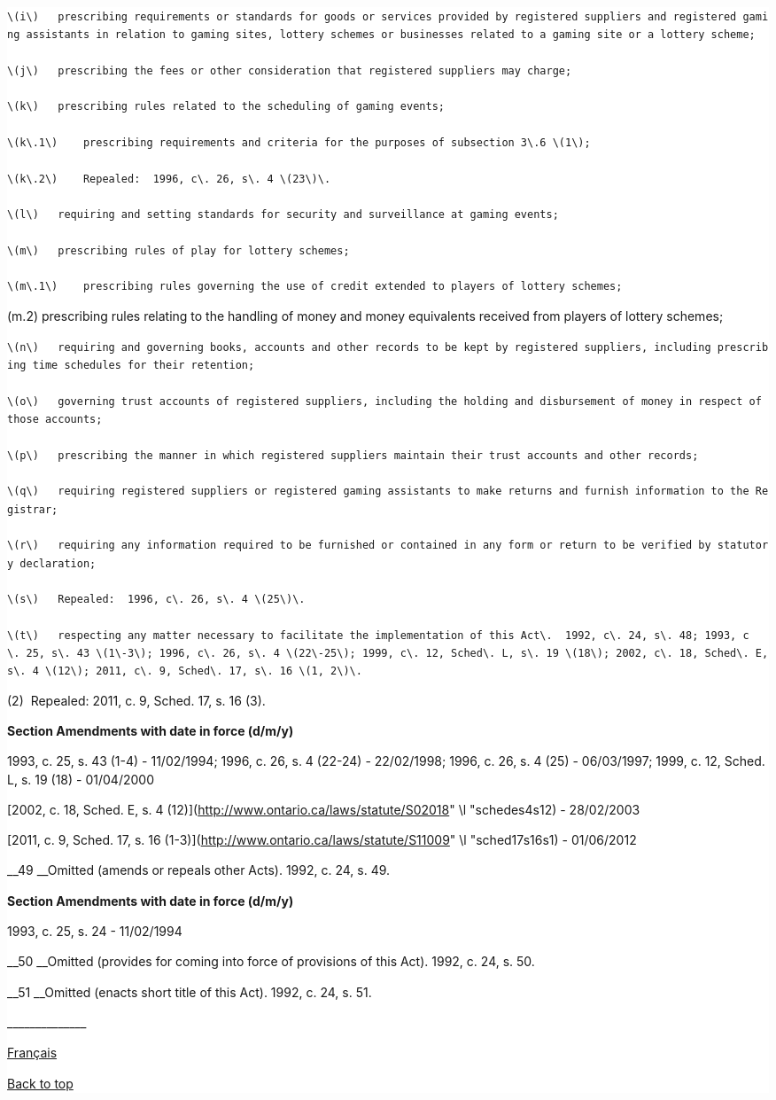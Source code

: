 	\(i\)	prescribing requirements or standards for goods or services provided by registered suppliers and registered gaming assistants in relation to gaming sites, lottery schemes or businesses related to a gaming site or a lottery scheme;

	\(j\)	prescribing the fees or other consideration that registered suppliers may charge;

	\(k\)	prescribing rules related to the scheduling of gaming events;

	\(k\.1\)	prescribing requirements and criteria for the purposes of subsection 3\.6 \(1\);

	\(k\.2\)	Repealed:  1996, c\. 26, s\. 4 \(23\)\.

	\(l\)	requiring and setting standards for security and surveillance at gaming events;

	\(m\)	prescribing rules of play for lottery schemes;

	\(m\.1\)	prescribing rules governing the use of credit extended to players of lottery schemes;

\(m\.2\)	prescribing rules relating to the handling of money and money equivalents received from players of lottery schemes;

	\(n\)	requiring and governing books, accounts and other records to be kept by registered suppliers, including prescribing time schedules for their retention;

	\(o\)	governing trust accounts of registered suppliers, including the holding and disbursement of money in respect of those accounts;

	\(p\)	prescribing the manner in which registered suppliers maintain their trust accounts and other records;

	\(q\)	requiring registered suppliers or registered gaming assistants to make returns and furnish information to the Registrar;

	\(r\)	requiring any information required to be furnished or contained in any form or return to be verified by statutory declaration;

	\(s\)	Repealed:  1996, c\. 26, s\. 4 \(25\)\.

	\(t\)	respecting any matter necessary to facilitate the implementation of this Act\.  1992, c\. 24, s\. 48; 1993, c\. 25, s\. 43 \(1\-3\); 1996, c\. 26, s\. 4 \(22\-25\); 1999, c\. 12, Sched\. L, s\. 19 \(18\); 2002, c\. 18, Sched\. E, s\. 4 \(12\); 2011, c\. 9, Sched\. 17, s\. 16 \(1, 2\)\.

\(2\)  Repealed:  2011, c\. 9, Sched\. 17, s\. 16 \(3\)\.

__Section Amendments with date in force \(d/m/y\)__

1993, c\. 25, s\. 43 \(1\-4\) \- 11/02/1994; 1996, c\. 26, s\. 4 \(22\-24\) \- 22/02/1998; 1996, c\. 26, s\. 4 \(25\) \- 06/03/1997; 1999, c\. 12, Sched\. L, s\. 19 \(18\) \- 01/04/2000

[2002, c\. 18, Sched\. E, s\. 4 \(12\)](http://www.ontario.ca/laws/statute/S02018" \l "schedes4s12) \- 28/02/2003

[2011, c\. 9, Sched\. 17, s\. 16 \(1\-3\)](http://www.ontario.ca/laws/statute/S11009" \l "sched17s16s1) \- 01/06/2012

__49 __Omitted \(amends or repeals other Acts\)\.  1992, c\. 24, s\. 49\.

__Section Amendments with date in force \(d/m/y\)__

1993, c\. 25, s\. 24 \- 11/02/1994

__50 __Omitted \(provides for coming into force of provisions of this Act\)\.  1992, c\. 24, s\. 50\.

__51 __Omitted \(enacts short title of this Act\)\.  1992, c\. 24, s\. 51\.

\_\_\_\_\_\_\_\_\_\_\_\_\_\_

[Français](http://www.ontario.ca/fr/lois/loi/92g24)

[Back to top](#Top)

